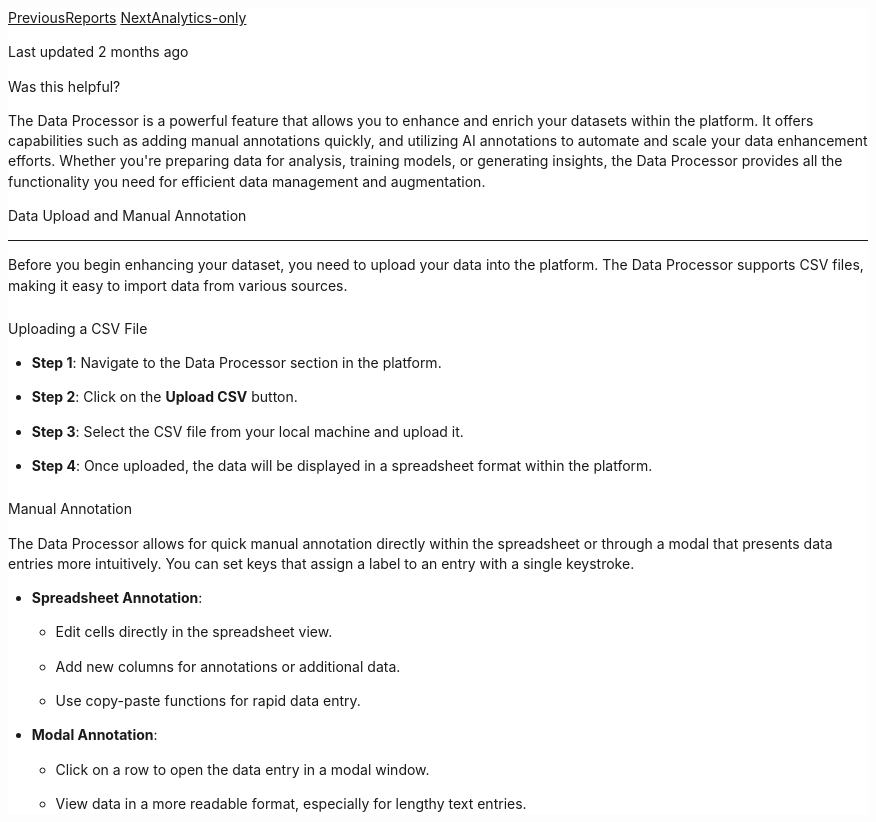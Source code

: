 [PreviousReports](/platform/reports)
[NextAnalytics-only](/integrating-with-requesty/integrations)

Last updated 2 months ago

Was this helpful?

The Data Processor is a powerful feature that allows you to enhance and enrich your datasets within the platform. It offers capabilities such as adding manual annotations quickly, and utilizing AI annotations to automate and scale your data enhancement efforts. Whether you're preparing data for analysis, training models, or generating insights, the Data Processor provides all the functionality you need for efficient data management and augmentation.

[](#data-upload-and-manual-annotation)

Data Upload and Manual Annotation


-----------------------------------------------------------------------------

Before you begin enhancing your dataset, you need to upload your data into the platform. The Data Processor supports CSV files, making it easy to import data from various sources.

### 

[](#uploading-a-csv-file)

Uploading a CSV File

*   **Step 1**: Navigate to the Data Processor section in the platform.
    
*   **Step 2**: Click on the **Upload CSV** button.
    
*   **Step 3**: Select the CSV file from your local machine and upload it.
    
*   **Step 4**: Once uploaded, the data will be displayed in a spreadsheet format within the platform.
    

### 

[](#manual-annotation)

Manual Annotation

The Data Processor allows for quick manual annotation directly within the spreadsheet or through a modal that presents data entries more intuitively. You can set keys that assign a label to an entry with a single keystroke.

*   **Spreadsheet Annotation**:
    
    *   Edit cells directly in the spreadsheet view.
        
    *   Add new columns for annotations or additional data.
        
    *   Use copy-paste functions for rapid data entry.
        
    
*   **Modal Annotation**:
    
    *   Click on a row to open the data entry in a modal window.
        
    *   View data in a more readable format, especially for lengthy text entries.
        